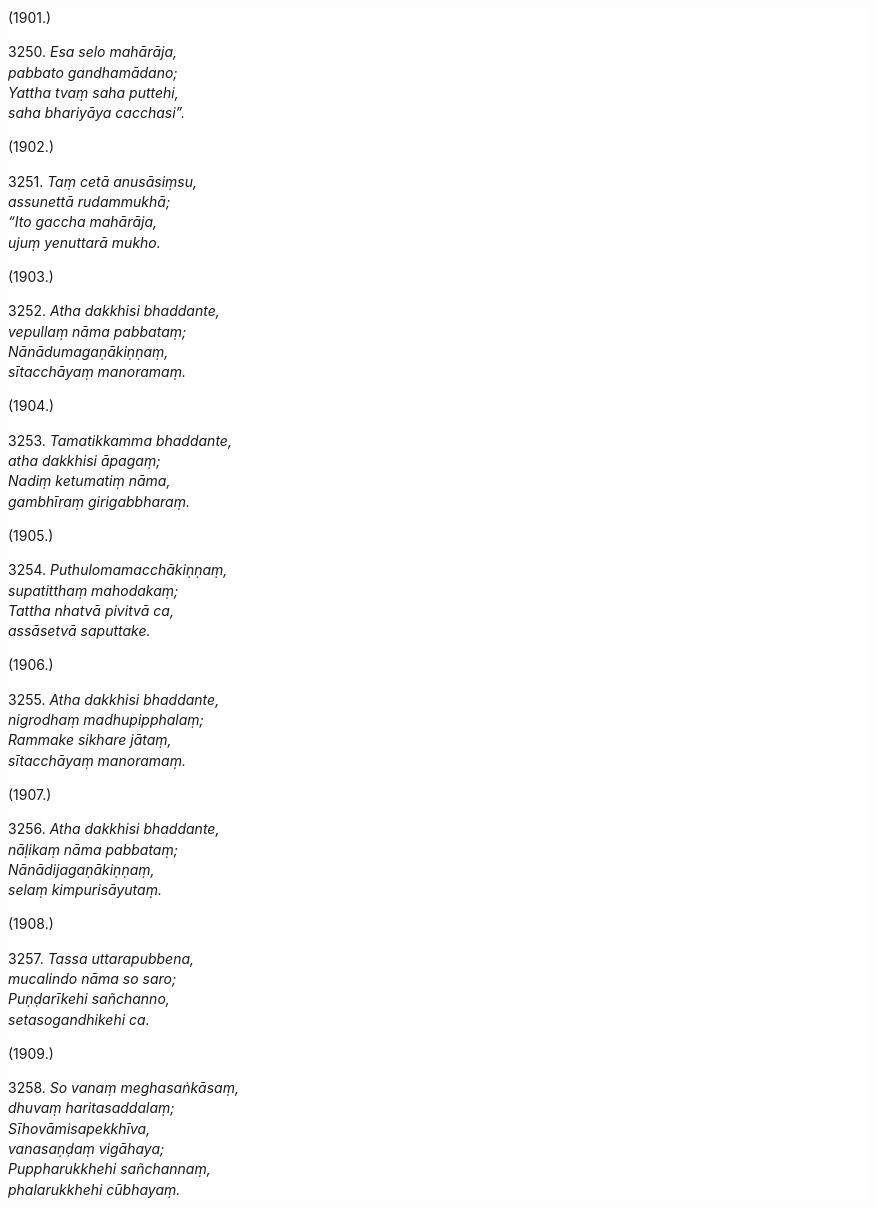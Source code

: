 (1901.)

3250\. _Esa selo mahārāja,_  
_pabbato gandhamādano;_  
_Yattha tvaṃ saha puttehi,_  
_saha bhariyāya cacchasi”._  

(1902.)

3251\. _Taṃ cetā anusāsiṃsu,_  
_assunettā rudammukhā;_  
_“Ito gaccha mahārāja,_  
_ujuṃ yenuttarā mukho._  

(1903.)

3252\. _Atha dakkhisi bhaddante,_  
_vepullaṃ nāma pabbataṃ;_  
_Nānādumagaṇākiṇṇaṃ,_  
_sītacchāyaṃ manoramaṃ._  

(1904.)

3253\. _Tamatikkamma bhaddante,_  
_atha dakkhisi āpagaṃ;_  
_Nadiṃ ketumatiṃ nāma,_  
_gambhīraṃ girigabbharaṃ._  

(1905.)

3254\. _Puthulomamacchākiṇṇaṃ,_  
_supatitthaṃ mahodakaṃ;_  
_Tattha nhatvā pivitvā ca,_  
_assāsetvā saputtake._  

(1906.)

3255\. _Atha dakkhisi bhaddante,_  
_nigrodhaṃ madhupipphalaṃ;_  
_Rammake sikhare jātaṃ,_  
_sītacchāyaṃ manoramaṃ._  

(1907.)

3256\. _Atha dakkhisi bhaddante,_  
_nāḷikaṃ nāma pabbataṃ;_  
_Nānādijagaṇākiṇṇaṃ,_  
_selaṃ kimpurisāyutaṃ._  

(1908.)

3257\. _Tassa uttarapubbena,_  
_mucalindo nāma so saro;_  
_Puṇḍarīkehi sañchanno,_  
_setasogandhikehi ca._  

(1909.)

3258\. _So vanaṃ meghasaṅkāsaṃ,_  
_dhuvaṃ haritasaddalaṃ;_  
_Sīhovāmisapekkhīva,_  
_vanasaṇḍaṃ vigāhaya;_  
_Puppharukkhehi sañchannaṃ,_  
_phalarukkhehi cūbhayaṃ._  
